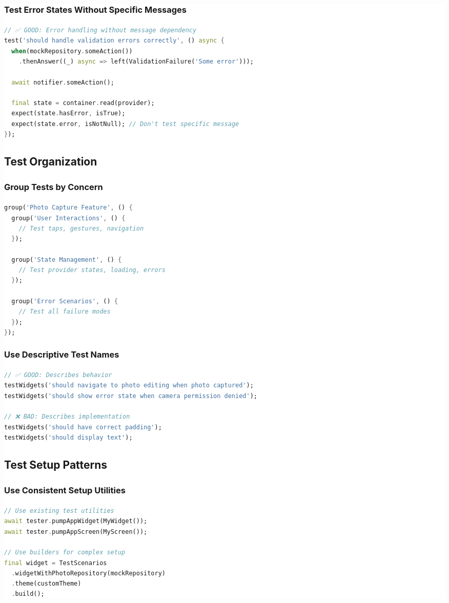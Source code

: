 ### **Test Error States Without Specific Messages**
```dart
// ✅ GOOD: Error handling without message dependency
test('should handle validation errors correctly', () async {
  when(mockRepository.someAction())
    .thenAnswer((_) async => left(ValidationFailure('Some error')));

  await notifier.someAction();
  
  final state = container.read(provider);
  expect(state.hasError, isTrue);
  expect(state.error, isNotNull); // Don't test specific message
});
```

## Test Organization

### **Group Tests by Concern**
```dart
group('Photo Capture Feature', () {
  group('User Interactions', () {
    // Test taps, gestures, navigation
  });
  
  group('State Management', () {
    // Test provider states, loading, errors
  });
  
  group('Error Scenarios', () {
    // Test all failure modes
  });
});
```

### **Use Descriptive Test Names**
```dart
// ✅ GOOD: Describes behavior
testWidgets('should navigate to photo editing when photo captured');
testWidgets('should show error state when camera permission denied');

// ❌ BAD: Describes implementation
testWidgets('should have correct padding');
testWidgets('should display text');
```

## Test Setup Patterns

### **Use Consistent Setup Utilities**
```dart
// Use existing test utilities
await tester.pumpAppWidget(MyWidget());
await tester.pumpAppScreen(MyScreen());

// Use builders for complex setup
final widget = TestScenarios
  .widgetWithPhotoRepository(mockRepository)
  .theme(customTheme)
  .build();
```
